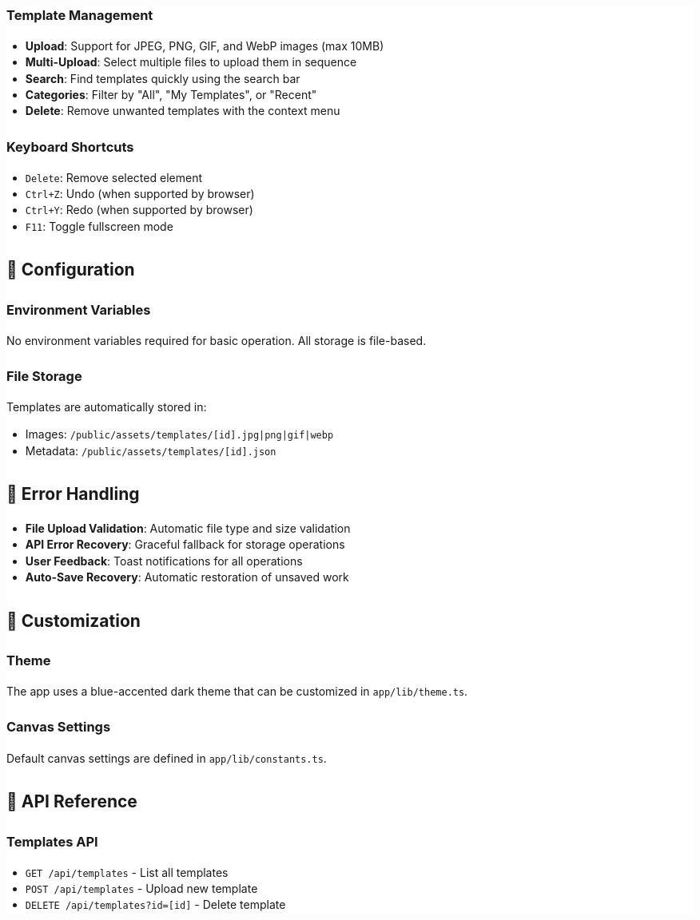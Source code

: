 ### Template Management

- **Upload**: Support for JPEG, PNG, GIF, and WebP images (max 10MB)
- **Multi-Upload**: Select multiple files to upload them in sequence
- **Search**: Find templates quickly using the search bar
- **Categories**: Filter by "All", "My Templates", or "Recent"
- **Delete**: Remove unwanted templates with the context menu

### Keyboard Shortcuts

- `Delete`: Remove selected element
- `Ctrl+Z`: Undo (when supported by browser)
- `Ctrl+Y`: Redo (when supported by browser)
- `F11`: Toggle fullscreen mode

## 🔧 Configuration

### Environment Variables

No environment variables required for basic operation. All storage is file-based.

### File Storage

Templates are automatically stored in:
- Images: `/public/assets/templates/[id].jpg|png|gif|webp`
- Metadata: `/public/assets/templates/[id].json`

## 🐛 Error Handling

- **File Upload Validation**: Automatic file type and size validation
- **API Error Recovery**: Graceful fallback for storage operations
- **User Feedback**: Toast notifications for all operations
- **Auto-Save Recovery**: Automatic restoration of unsaved work

## 🎨 Customization

### Theme
The app uses a blue-accented dark theme that can be customized in `app/lib/theme.ts`.

### Canvas Settings
Default canvas settings are defined in `app/lib/constants.ts`.

## 📝 API Reference

### Templates API

- `GET /api/templates` - List all templates
- `POST /api/templates` - Upload new template
- `DELETE /api/templates?id=[id]` - Delete template
